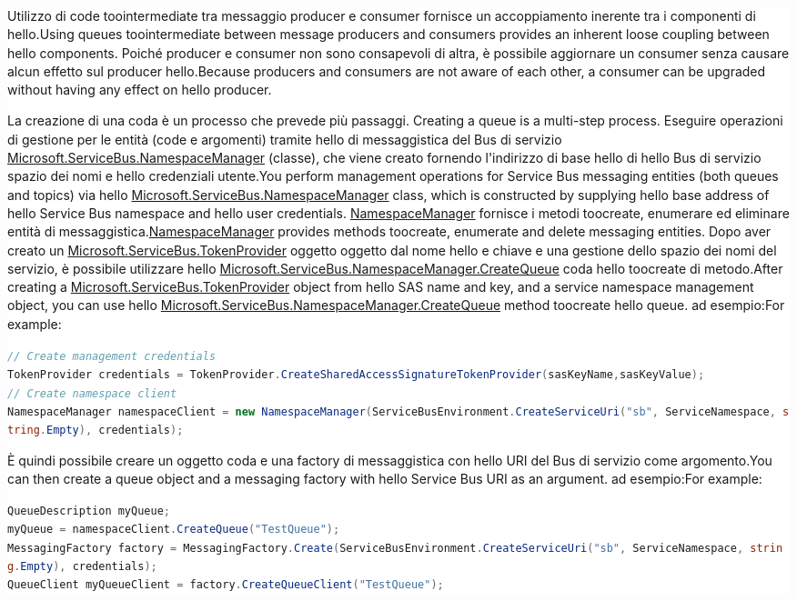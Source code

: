 <span data-ttu-id="aa5d6-123">Utilizzo di code toointermediate tra messaggio producer e consumer fornisce un accoppiamento inerente tra i componenti di hello.</span><span class="sxs-lookup"><span data-stu-id="aa5d6-123">Using queues toointermediate between message producers and consumers provides an inherent loose coupling between hello components.</span></span> <span data-ttu-id="aa5d6-124">Poiché producer e consumer non sono consapevoli di altra, è possibile aggiornare un consumer senza causare alcun effetto sul producer hello.</span><span class="sxs-lookup"><span data-stu-id="aa5d6-124">Because producers and consumers are not aware of each other, a consumer can be upgraded without having any effect on hello producer.</span></span>

<span data-ttu-id="aa5d6-125">La creazione di una coda è un processo che prevede più passaggi. </span><span class="sxs-lookup"><span data-stu-id="aa5d6-125">Creating a queue is a multi-step process.</span></span> <span data-ttu-id="aa5d6-126">Eseguire operazioni di gestione per le entità (code e argomenti) tramite hello di messaggistica del Bus di servizio [Microsoft.ServiceBus.NamespaceManager](/dotnet/api/microsoft.servicebus.namespacemanager#microsoft_servicebus_namespacemanager) (classe), che viene creato fornendo l'indirizzo di base hello di hello Bus di servizio spazio dei nomi e hello credenziali utente.</span><span class="sxs-lookup"><span data-stu-id="aa5d6-126">You perform management operations for Service Bus messaging entities (both queues and topics) via hello [Microsoft.ServiceBus.NamespaceManager](/dotnet/api/microsoft.servicebus.namespacemanager#microsoft_servicebus_namespacemanager) class, which is constructed by supplying hello base address of hello Service Bus namespace and hello user credentials.</span></span> <span data-ttu-id="aa5d6-127">[NamespaceManager](/dotnet/api/microsoft.servicebus.namespacemanager#microsoft_servicebus_namespacemanager) fornisce i metodi toocreate, enumerare ed eliminare entità di messaggistica.</span><span class="sxs-lookup"><span data-stu-id="aa5d6-127">[NamespaceManager](/dotnet/api/microsoft.servicebus.namespacemanager#microsoft_servicebus_namespacemanager) provides methods toocreate, enumerate and delete messaging entities.</span></span> <span data-ttu-id="aa5d6-128">Dopo aver creato un [Microsoft.ServiceBus.TokenProvider](/dotnet/api/microsoft.servicebus.tokenprovider#microsoft_servicebus_tokenprovider) oggetto oggetto dal nome hello e chiave e una gestione dello spazio dei nomi del servizio, è possibile utilizzare hello [Microsoft.ServiceBus.NamespaceManager.CreateQueue](/dotnet/api/microsoft.servicebus.namespacemanager#Microsoft_ServiceBus_NamespaceManager_CreateQueue_System_String_) coda hello toocreate di metodo.</span><span class="sxs-lookup"><span data-stu-id="aa5d6-128">After creating a [Microsoft.ServiceBus.TokenProvider](/dotnet/api/microsoft.servicebus.tokenprovider#microsoft_servicebus_tokenprovider) object from hello SAS name and key, and a service namespace management object, you can use hello [Microsoft.ServiceBus.NamespaceManager.CreateQueue](/dotnet/api/microsoft.servicebus.namespacemanager#Microsoft_ServiceBus_NamespaceManager_CreateQueue_System_String_) method toocreate hello queue.</span></span> <span data-ttu-id="aa5d6-129">ad esempio:</span><span class="sxs-lookup"><span data-stu-id="aa5d6-129">For example:</span></span>

```csharp
// Create management credentials
TokenProvider credentials = TokenProvider.CreateSharedAccessSignatureTokenProvider(sasKeyName,sasKeyValue);
// Create namespace client
NamespaceManager namespaceClient = new NamespaceManager(ServiceBusEnvironment.CreateServiceUri("sb", ServiceNamespace, string.Empty), credentials);
```

<span data-ttu-id="aa5d6-130">È quindi possibile creare un oggetto coda e una factory di messaggistica con hello URI del Bus di servizio come argomento.</span><span class="sxs-lookup"><span data-stu-id="aa5d6-130">You can then create a queue object and a messaging factory with hello Service Bus URI as an argument.</span></span> <span data-ttu-id="aa5d6-131">ad esempio:</span><span class="sxs-lookup"><span data-stu-id="aa5d6-131">For example:</span></span>

```csharp
QueueDescription myQueue;
myQueue = namespaceClient.CreateQueue("TestQueue");
MessagingFactory factory = MessagingFactory.Create(ServiceBusEnvironment.CreateServiceUri("sb", ServiceNamespace, string.Empty), credentials); 
QueueClient myQueueClient = factory.CreateQueueClient("TestQueue");
```
